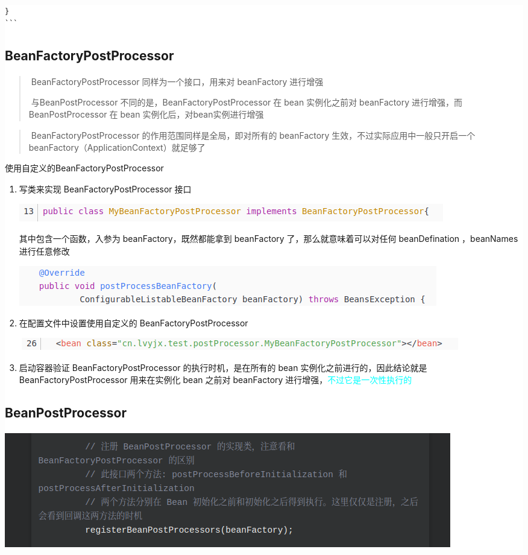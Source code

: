     }
    ```







## BeanFactoryPostProcessor

>   ​		BeanFactoryPostProcessor 同样为一个接口，用来对 beanFactory 进行增强
>
>   ​		与BeanPostProcessor 不同的是，BeanFactoryPostProcessor 在 bean 实例化之前对 beanFactory 进行增强，而 BeanPostProcessor 在 bean 实例化后，对bean实例进行增强

>   ​		BeanFactoryPostProcessor 的作用范围同样是全局，即对所有的 beanFactory 生效，不过实际应用中一般只开启一个 beanFactory（ApplicationContext）就足够了

使用自定义的BeanFactoryPostProcessor

1.  写类来实现 BeanFactoryPostProcessor 接口

    ![image-20210830143654881](Spring.assets/image-20210830143654881.png)

    其中包含一个函数，入参为 beanFactory，既然都能拿到 beanFactory 了，那么就意味着可以对任何 beanDefination ，beanNames 进行任意修改

    ![image-20210830143815807](Spring.assets/image-20210830143815807.png)

2.  在配置文件中设置使用自定义的 BeanFactoryPostProcessor

    ![image-20210830143848165](Spring.assets/image-20210830143848165.png)

3.  启动容器验证 BeanFactoryPostProcessor 的执行时机，是在所有的 bean 实例化之前进行的，因此结论就是 BeanFactoryPostProcessor 用来在实例化 bean 之前对 beanFactory 进行增强，<span style='color:cyan;'>不过它是一次性执行的</span>









## BeanPostProcessor

![image-20210830140436649](Spring.assets/image-20210830140436649.png)
